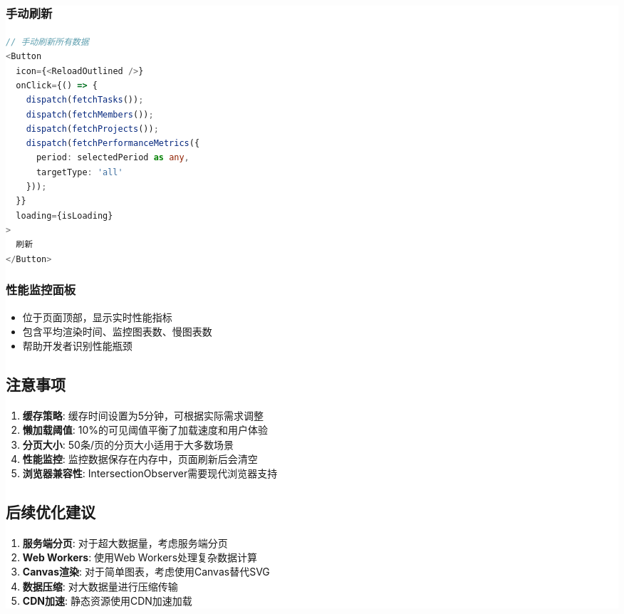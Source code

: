 ### 手动刷新
```typescript
// 手动刷新所有数据
<Button 
  icon={<ReloadOutlined />} 
  onClick={() => {
    dispatch(fetchTasks());
    dispatch(fetchMembers());
    dispatch(fetchProjects());
    dispatch(fetchPerformanceMetrics({ 
      period: selectedPeriod as any, 
      targetType: 'all' 
    }));
  }}
  loading={isLoading}
>
  刷新
</Button>
```

### 性能监控面板
- 位于页面顶部，显示实时性能指标
- 包含平均渲染时间、监控图表数、慢图表数
- 帮助开发者识别性能瓶颈

## 注意事项

1. **缓存策略**: 缓存时间设置为5分钟，可根据实际需求调整
2. **懒加载阈值**: 10%的可见阈值平衡了加载速度和用户体验
3. **分页大小**: 50条/页的分页大小适用于大多数场景
4. **性能监控**: 监控数据保存在内存中，页面刷新后会清空
5. **浏览器兼容性**: IntersectionObserver需要现代浏览器支持

## 后续优化建议

1. **服务端分页**: 对于超大数据量，考虑服务端分页
2. **Web Workers**: 使用Web Workers处理复杂数据计算
3. **Canvas渲染**: 对于简单图表，考虑使用Canvas替代SVG
4. **数据压缩**: 对大数据量进行压缩传输
5. **CDN加速**: 静态资源使用CDN加速加载